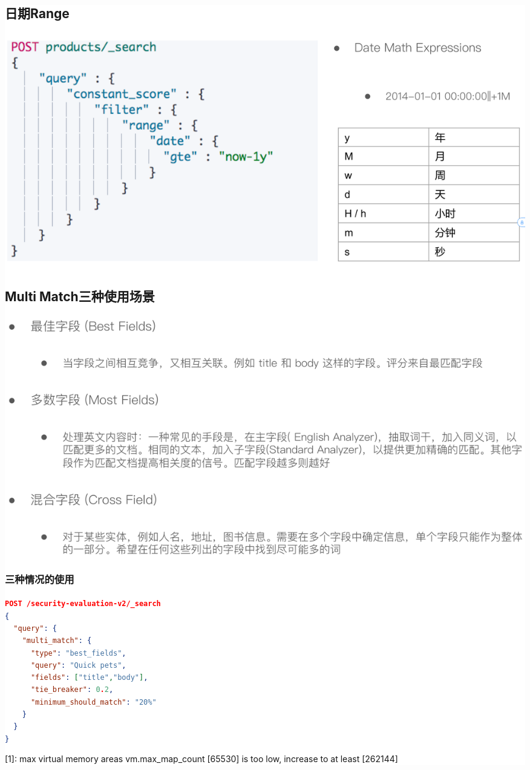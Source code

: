 ## 日期Range
![日期Range](./img/riqi.png)

## Multi Match三种使用场景
![Multi Match三种使用场景](./img/multi-match.png)
### 三种情况的使用
```json
POST /security-evaluation-v2/_search
{
  "query": {
    "multi_match": {
      "type": "best_fields",
      "query": "Quick pets",
      "fields": ["title","body"],
      "tie_breaker": 0.2,
      "minimum_should_match": "20%"
    }
  }
}
```

[1]: max virtual memory areas vm.max_map_count [65530] is too low, increase to at least [262144]